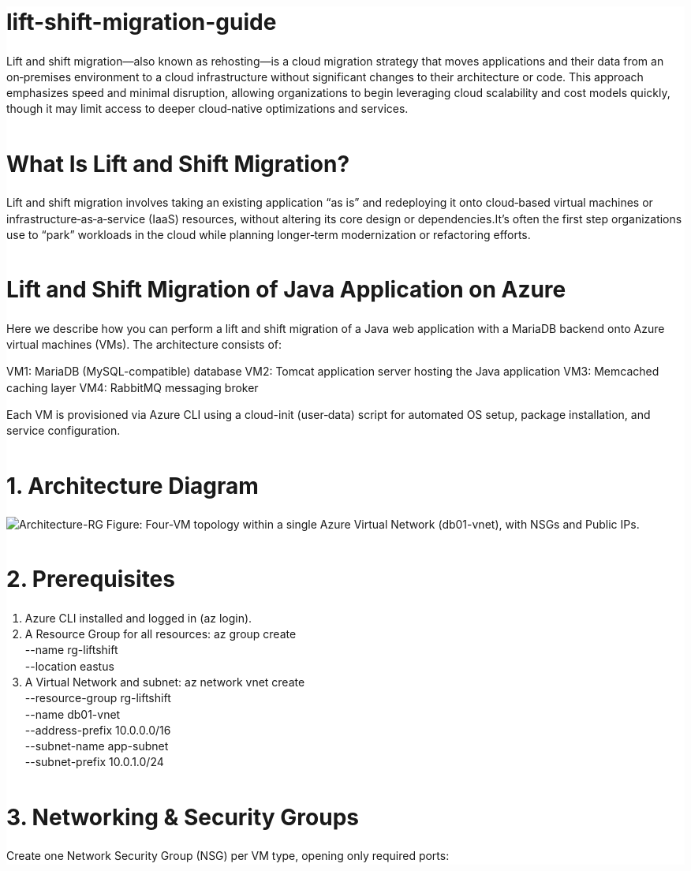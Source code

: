 # lift-shift-migration-guide
Lift and shift migration—also known as rehosting—is a cloud migration strategy that moves applications and their data from an on‑premises environment to a cloud infrastructure without significant changes to their architecture or code. This approach emphasizes speed and minimal disruption, allowing organizations to begin leveraging cloud scalability and cost models quickly, though it may limit access to deeper cloud‑native optimizations and services.

# What Is Lift and Shift Migration?
Lift and shift migration involves taking an existing application “as is” and redeploying it onto cloud‑based virtual machines or infrastructure‑as‑a‑service (IaaS) resources, without altering its core design or dependencies.It’s often the first step organizations use to “park” workloads in the cloud while planning longer‑term modernization or refactoring efforts.

# Lift and Shift Migration of Java Application on Azure
Here we describe how you can perform a lift and shift migration of a Java web application with a MariaDB backend onto Azure virtual machines (VMs). The architecture consists of:

VM1: MariaDB (MySQL-compatible) database
VM2: Tomcat application server hosting the Java application
VM3: Memcached caching layer
VM4: RabbitMQ messaging broker

Each VM is provisioned via Azure CLI using a cloud-init (user‑data) script for automated OS setup, package installation, and service configuration.

# 1. Architecture Diagram
![Architecture-RG](https://github.com/user-attachments/assets/3851b233-f5f1-4368-803e-082e00a31f6d)
Figure: Four-VM topology within a single Azure Virtual Network (db01-vnet), with NSGs and Public IPs.

# 2. Prerequisites
  1. Azure CLI installed and logged in (az login).
  2. A Resource Group for all resources:
       az group create \
    --name rg-liftshift \
    --location eastus
  3. A Virtual Network and subnet:
     az network vnet create \
    --resource-group rg-liftshift \
    --name db01-vnet \
   --address-prefix 10.0.0.0/16 \
   --subnet-name app-subnet \
   --subnet-prefix 10.0.1.0/24

# 3. Networking & Security Groups
Create one Network Security Group (NSG) per VM type, opening only required ports:
